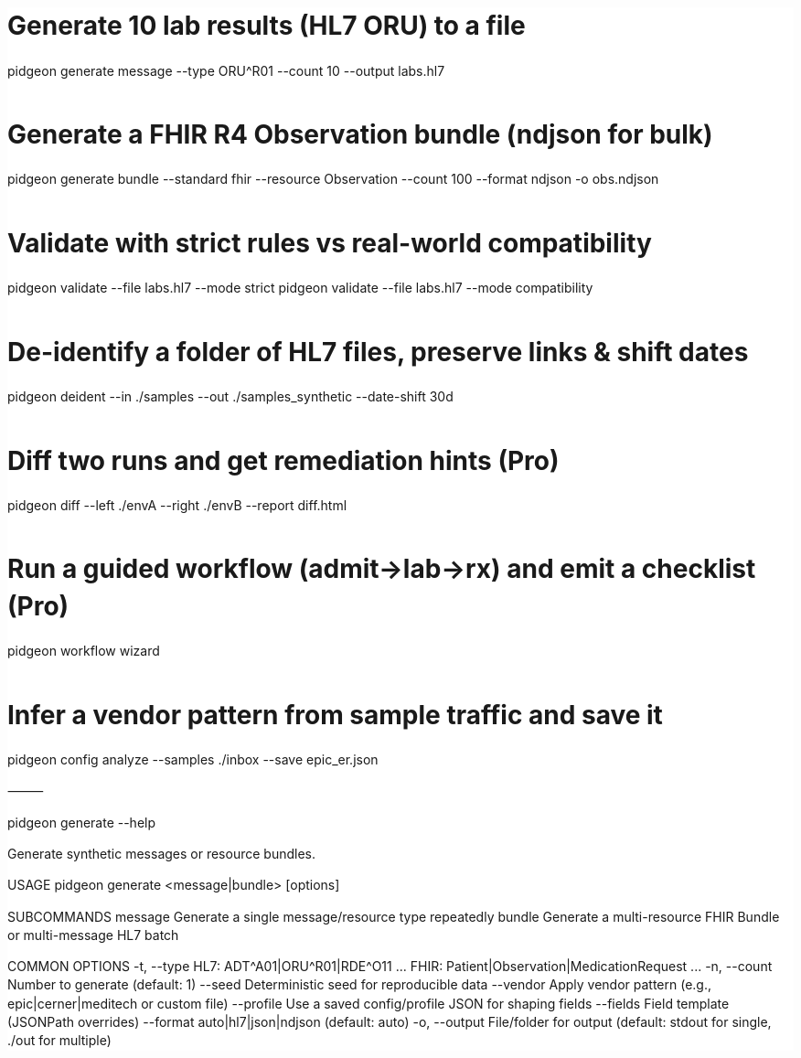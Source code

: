   # Generate 10 lab results (HL7 ORU) to a file
  pidgeon generate message --type ORU^R01 --count 10 --output labs.hl7

  # Generate a FHIR R4 Observation bundle (ndjson for bulk)
  pidgeon generate bundle --standard fhir --resource Observation --count 100 --format ndjson -o obs.ndjson

  # Validate with strict rules vs real-world compatibility
  pidgeon validate --file labs.hl7 --mode strict
  pidgeon validate --file labs.hl7 --mode compatibility

  # De-identify a folder of HL7 files, preserve links & shift dates
  pidgeon deident --in ./samples --out ./samples_synthetic --date-shift 30d

  # Diff two runs and get remediation hints (Pro)
  pidgeon diff --left ./envA --right ./envB --report diff.html

  # Run a guided workflow (admit→lab→rx) and emit a checklist (Pro)
  pidgeon workflow wizard

  # Infer a vendor pattern from sample traffic and save it
  pidgeon config analyze --samples ./inbox --save epic_er.json


⸻

pidgeon generate --help

Generate synthetic messages or resource bundles.

USAGE
  pidgeon generate <message|bundle> [options]

SUBCOMMANDS
  message   Generate a single message/resource type repeatedly
  bundle    Generate a multi-resource FHIR Bundle or multi-message HL7 batch

COMMON OPTIONS
  -t, --type <name>            HL7: ADT^A01|ORU^R01|RDE^O11 ...   FHIR: Patient|Observation|MedicationRequest ...
  -n, --count <int>            Number to generate (default: 1)
      --seed <int>             Deterministic seed for reproducible data
      --vendor <name>          Apply vendor pattern (e.g., epic|cerner|meditech or custom file)
      --profile <path>         Use a saved config/profile JSON for shaping fields
      --fields <path>          Field template (JSONPath overrides)
      --format <fmt>           auto|hl7|json|ndjson (default: auto)
  -o,  --output <path>         File/folder for output (default: stdout for single, ./out for multiple)
